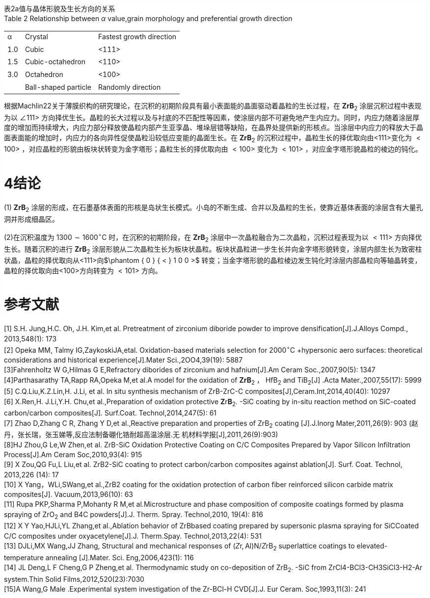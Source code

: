 表2a值与晶体形貌及生长方向的关系   
Table 2 Relationship between $\alpha$ value,grain morphology and preferential growth direction   

<html><body><table><tr><td>α</td><td>Crystal</td><td>Fastest growth direction</td></tr><tr><td>1.0</td><td>Cubic</td><td><111></td></tr><tr><td>1.5</td><td>Cubic-octahedron</td><td><110></td></tr><tr><td>3.0</td><td>Octahedron</td><td><100></td></tr><tr><td></td><td>Ball-shaped particle</td><td>Randomly direction</td></tr></table></body></html>

根据Machlin22关于薄膜织构的研究理论，在沉积的初期阶段具有最小表面能的晶面驱动着晶粒的生长过程，在 $\mathbf { Z } \mathbf { r } \mathbf { B } _ { 2 }$ 涂层沉积过程中表现为以 $\angle 1 1 1 >$ 方向择优生长。晶粒的长大过程以及与衬底的不匹配性等因素，使涂层内部不可避免地产生内应力。同时，内应力随着涂层厚度的增加而持续增大，内应力部分释放使晶粒内部产生亚孪晶、堆垛层错等缺陷，在晶界处提供新的形核点。当涂层中内应力的释放大于晶面表面能的增加时，内应力的各向异性促使晶粒沿较低应变能的晶面生长。在 $\mathbf { Z } \mathbf { r } \mathbf { B } _ { 2 }$ 的沉积过程中，晶粒生长的择优取向由<111>变化为 ${ < } 1 0 0 >$ ，对应晶粒的形貌由板块状转变为金字塔形；晶粒生长的择优取向由 ${ < } 1 0 0 >$ 变化为 $< 1 0 1 >$ ，对应金字塔形貌晶粒的棱边的钝化。

# 4结论

(1) $\mathbf { Z } \mathbf { r } \mathbf { B } _ { 2 }$ 涂层的形成，在石墨基体表面的形核是岛状生长模式。小岛的不断生成、合并以及晶粒的生长，使靠近基体表面的涂层含有大量孔洞并形成细晶区。

(2)在沉积温度为 $1 3 0 0 { \sim } 1 6 0 0 ^ { \circ } \mathrm { C }$ 时，在沉积的初期阶段，在 $\mathbf { Z } \mathbf { r } \mathbf { B } _ { 2 }$ 涂层中一次晶粒融合为二次晶粒，沉积过程表现为以 $< 1 1 1 >$ 方向择优生长。随着沉积的进行 $\mathbf { Z } \mathbf { r } \mathbf { B } _ { 2 }$ 涂层形貌从二次晶粒生长为板块状晶粒。板块状晶粒进一步生长并向金字塔形貌转变，涂层内部生长为致密柱状晶，晶粒的择优取向从<111>向$\phantom { 0 } { < } 1 0 0 >$ 转变；当金字塔形貌的晶粒棱边发生钝化时涂层内部晶粒向等轴晶转变，晶粒的择优取向由<100>方向转变为 $< 1 0 1 >$ 方向。

# 参考文献

[1] S.H. Jung,H.C. Oh, J.H. Kim,et al. Pretreatment of zirconium diboride powder to improve densification[J].J.Alloys Compd., 2013,548(1): 173   
[2] Opeka MM, Talmy IG,ZaykoskiJA,etal. Oxidation-based materials selection for $2 0 0 0 ^ { \circ } \mathrm { C }$ +hypersonic aero surfaces: theoretical considerations and historical experience[J].Mater Sci.,2OO4,39(19): 5887   
[3]Fahrenholtz W G,Hilmas G E,Refractory diborides of zirconium and hafnium[J].Am Ceram Soc.,2007,90(5): 1347   
[4]Parthasarathy TA,Rapp RA,Opeka M,et al.A model for the oxidation of $\mathbf { Z } \mathbf { r } \mathbf { B } _ { 2 }$ ， $\mathrm { H f B } _ { 2 }$ and $\mathrm { T i B } _ { 2 } [ \mathrm { J } ]$ .Acta Mater.,2007,55(17): 5999   
[5] C.Q.Liu,K.Z.Lin,H. J.Li, et al. In situ synthesis mechanism of ZrB-ZrC-C composites[J],Ceram.Int,2014,40(40): 10297   
[6] X.Ren,H. J.Li,Y.H. Chu,et al.,Preparation of oxidation protective $\mathbf { Z } \mathrm { r } \mathbf { B } _ { 2 } .$ -SiC coating by in-situ reaction method on SiC-coated carbon/carbon composites[J]. Surf.Coat. Technol,2014,247(5): 61   
[7] Zhao D,Zhang C R, Zhang Y D,et al.,Reactive preparation and properties of $\mathrm { Z r B } _ { 2 }$ coating [J].J.Inorg Mater,2011,26(9): 903 (赵丹，张长瑞，张玉娣等,反应法制备硼化锆耐超高温涂层.无 机材料学报[J],2011,26(9):903)   
[8]HJ Zhou,G Le,W Zhen,et al. ZrB-SiC Oxidation Protective Coating on C/C Composites Prepared by Vapor Silicon Infiltration Process[J].Am Ceram Soc,2010,93(4): 915   
[9] X Zou,QG Fu,L Liu,et al. ZrB2-SiC coating to protect carbon/carbon composites against ablation[J]. Surf. Coat. Technol, 2013,226 (14): 17   
[10] X Yang，WLi,SWang,et al.,ZrB2 coating for the oxidation protection of carbon fiber reinforced silicon carbide matrix composites[J]. Vacuum,2013,96(10): 63   
[11] Rupa PKP,Sharma P,Mohanty R M,et al.Microstructure and phase composition of composite coatings formed by plasma spraying of $\mathrm { Z r O } _ { 2 }$ and B4C powders[J].J. Therm. Spray. Technol,2010, 19(4): 816   
[12] X Y Yao,HJLi,YL Zhang,et al.,Ablation behavior of ZrBbased coating prepared by supersonic plasma spraying for SiCCoated C/C composites under oxyacetylene[J].J. Therm.Spay. Technol,2013,22(4): 531   
[13] DJLi,MX Wang,JJ Zhang, Structural and mechanical responses of $( Z \mathrm { r } , \mathrm { A l } ) \mathrm { N } / Z \mathrm { r } \mathrm { B } _ { 2 }$ superlattice coatings to elevated-temperature annealing [J].Mater. Sci. Eng,2006,423(1): 116   
[14] JL Deng,L F Cheng,G P Zheng,et al. Thermodynamic study on co-deposition of $\mathrm { Z r B } _ { 2 } .$ -SiC from ZrCl4-BCl3-CH3SiCl3-H2-Ar system.Thin Solid Films,2012,520(23):7030   
[15]A Wang,G Male .Experimental system investigation of the Zr-BCl-H CVD[J].J. Eur Ceram. Soc,1993,11(3): 241   